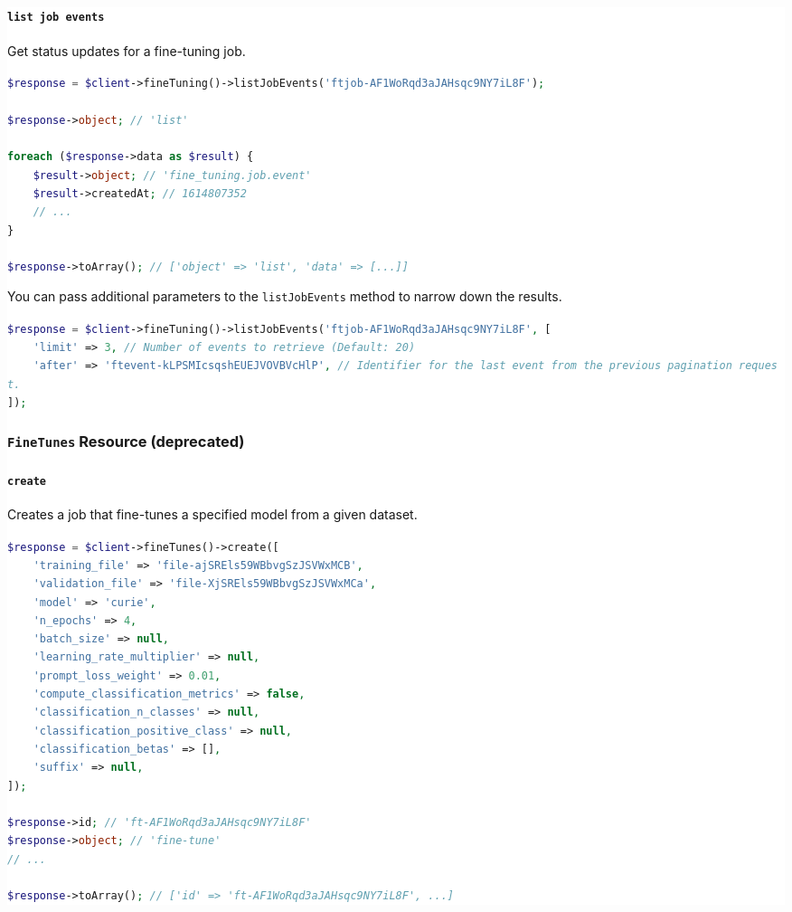 #### `list job events`

Get status updates for a fine-tuning job.

```php
$response = $client->fineTuning()->listJobEvents('ftjob-AF1WoRqd3aJAHsqc9NY7iL8F');

$response->object; // 'list'

foreach ($response->data as $result) {
    $result->object; // 'fine_tuning.job.event' 
    $result->createdAt; // 1614807352
    // ...
}

$response->toArray(); // ['object' => 'list', 'data' => [...]]
```

You can pass additional parameters to the `listJobEvents` method to narrow down the results.

```php
$response = $client->fineTuning()->listJobEvents('ftjob-AF1WoRqd3aJAHsqc9NY7iL8F', [
    'limit' => 3, // Number of events to retrieve (Default: 20)
    'after' => 'ftevent-kLPSMIcsqshEUEJVOVBVcHlP', // Identifier for the last event from the previous pagination request.
]);
```

### `FineTunes` Resource (deprecated)

#### `create`

Creates a job that fine-tunes a specified model from a given dataset.

```php
$response = $client->fineTunes()->create([
    'training_file' => 'file-ajSREls59WBbvgSzJSVWxMCB',
    'validation_file' => 'file-XjSREls59WBbvgSzJSVWxMCa',
    'model' => 'curie',
    'n_epochs' => 4,
    'batch_size' => null,
    'learning_rate_multiplier' => null,
    'prompt_loss_weight' => 0.01,
    'compute_classification_metrics' => false,
    'classification_n_classes' => null,
    'classification_positive_class' => null,
    'classification_betas' => [],
    'suffix' => null,
]);

$response->id; // 'ft-AF1WoRqd3aJAHsqc9NY7iL8F'
$response->object; // 'fine-tune'
// ...

$response->toArray(); // ['id' => 'ft-AF1WoRqd3aJAHsqc9NY7iL8F', ...]
```

